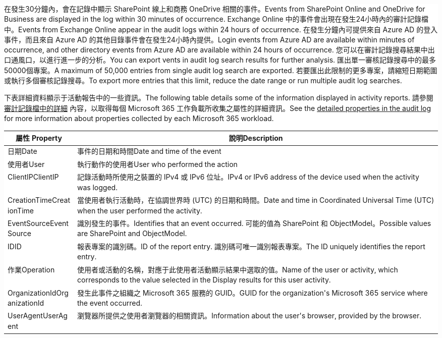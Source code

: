 <span data-ttu-id="c500b-126">在發生30分鐘內，會在記錄中顯示 SharePoint 線上和商務 OneDrive 相關的事件。</span><span class="sxs-lookup"><span data-stu-id="c500b-126">Events from SharePoint Online and OneDrive for Business are displayed in the log within 30 minutes of occurrence.</span></span> <span data-ttu-id="c500b-127">Exchange Online 中的事件會出現在發生24小時內的審計記錄檔中。</span><span class="sxs-lookup"><span data-stu-id="c500b-127">Events from Exchange Online appear in the audit logs within 24 hours of occurrence.</span></span> <span data-ttu-id="c500b-128">在發生分鐘內可提供來自 Azure AD 的登入事件，而且來自 Azure AD 的其他目錄事件會在發生24小時內提供。</span><span class="sxs-lookup"><span data-stu-id="c500b-128">Login events from Azure AD are available within minutes of occurrence, and other directory events from Azure AD are available within 24 hours of occurrence.</span></span> <span data-ttu-id="c500b-129">您可以在審計記錄搜尋結果中出口通風口，以進行進一步的分析。</span><span class="sxs-lookup"><span data-stu-id="c500b-129">You can export vents in audit log search results for further analysis.</span></span> <span data-ttu-id="c500b-130">匯出單一審核記錄搜尋中的最多50000個專案。</span><span class="sxs-lookup"><span data-stu-id="c500b-130">A maximum of 50,000 entries from single audit log search are exported.</span></span> <span data-ttu-id="c500b-131">若要匯出此限制的更多專案，請縮短日期範圍或執行多個審核記錄搜尋。</span><span class="sxs-lookup"><span data-stu-id="c500b-131">To export more entries that this limit, reduce the date range or run multiple audit log searches.</span></span>

<span data-ttu-id="c500b-132">下表詳細資料顯示于活動報告中的一些資訊。</span><span class="sxs-lookup"><span data-stu-id="c500b-132">The following table details some of the information displayed in activity reports.</span></span> <span data-ttu-id="c500b-133">請參閱 [審計記錄檔中的詳細](https://docs.microsoft.com/microsoft-365/compliance/detailed-properties-in-the-office-365-audit-log) 內容，以取得每個 Microsoft 365 工作負載所收集之屬性的詳細資訊。</span><span class="sxs-lookup"><span data-stu-id="c500b-133">See the [detailed properties in the audit log](https://docs.microsoft.com/microsoft-365/compliance/detailed-properties-in-the-office-365-audit-log) for more information about properties collected by each Microsoft 365 workload.</span></span>

| <span data-ttu-id="c500b-134">屬性	</span><span class="sxs-lookup"><span data-stu-id="c500b-134">Property</span></span> | <span data-ttu-id="c500b-135">說明</span><span class="sxs-lookup"><span data-stu-id="c500b-135">Description</span></span> |
|----------------|----------------------------------------------------------------------------------------------------------------------|
| <span data-ttu-id="c500b-136">日期</span><span class="sxs-lookup"><span data-stu-id="c500b-136">Date</span></span> | <span data-ttu-id="c500b-137">事件的日期和時間</span><span class="sxs-lookup"><span data-stu-id="c500b-137">Date and time of the event</span></span> |
| <span data-ttu-id="c500b-138">使用者</span><span class="sxs-lookup"><span data-stu-id="c500b-138">User</span></span> | <span data-ttu-id="c500b-139">執行動作的使用者</span><span class="sxs-lookup"><span data-stu-id="c500b-139">User who performed the action</span></span> |
| <span data-ttu-id="c500b-140">ClientIP</span><span class="sxs-lookup"><span data-stu-id="c500b-140">ClientIP</span></span> | <span data-ttu-id="c500b-141">記錄活動時所使用之裝置的 IPv4 或 IPv6 位址。</span><span class="sxs-lookup"><span data-stu-id="c500b-141">IPv4 or IPv6 address of the device used when the activity was logged.</span></span> |
| <span data-ttu-id="c500b-142">CreationTime</span><span class="sxs-lookup"><span data-stu-id="c500b-142">CreationTime</span></span> | <span data-ttu-id="c500b-143">當使用者執行活動時，在協調世界時 (UTC) 的日期和時間。</span><span class="sxs-lookup"><span data-stu-id="c500b-143">Date and time in Coordinated Universal Time (UTC) when the user performed the activity.</span></span> |
| <span data-ttu-id="c500b-144">EventSource</span><span class="sxs-lookup"><span data-stu-id="c500b-144">EventSource</span></span> | <span data-ttu-id="c500b-145">識別發生的事件。</span><span class="sxs-lookup"><span data-stu-id="c500b-145">Identifies that an event occurred.</span></span> <span data-ttu-id="c500b-146">可能的值為 SharePoint 和 ObjectModel。</span><span class="sxs-lookup"><span data-stu-id="c500b-146">Possible values are SharePoint and ObjectModel.</span></span> |
| <span data-ttu-id="c500b-147">ID</span><span class="sxs-lookup"><span data-stu-id="c500b-147">ID</span></span> | <span data-ttu-id="c500b-148">報表專案的識別碼。</span><span class="sxs-lookup"><span data-stu-id="c500b-148">ID of the report entry.</span></span> <span data-ttu-id="c500b-149">識別碼可唯一識別報表專案。</span><span class="sxs-lookup"><span data-stu-id="c500b-149">The ID uniquely identifies the report entry.</span></span> |
| <span data-ttu-id="c500b-150">作業</span><span class="sxs-lookup"><span data-stu-id="c500b-150">Operation</span></span> | <span data-ttu-id="c500b-151">使用者或活動的名稱，對應于此使用者活動顯示結果中選取的值。</span><span class="sxs-lookup"><span data-stu-id="c500b-151">Name of the user or activity, which corresponds to the value selected in the Display results for this user activity.</span></span> |
| <span data-ttu-id="c500b-152">OrganizationId</span><span class="sxs-lookup"><span data-stu-id="c500b-152">OrganizationId</span></span> | <span data-ttu-id="c500b-153">發生此事件之組織之 Microsoft 365 服務的 GUID。</span><span class="sxs-lookup"><span data-stu-id="c500b-153">GUID for the organization's Microsoft 365 service where the event occurred.</span></span> |
| <span data-ttu-id="c500b-154">UserAgent</span><span class="sxs-lookup"><span data-stu-id="c500b-154">UserAgent</span></span> | <span data-ttu-id="c500b-155">瀏覽器所提供之使用者瀏覽器的相關資訊。</span><span class="sxs-lookup"><span data-stu-id="c500b-155">Information about the user's browser, provided by the browser.</span></span> |